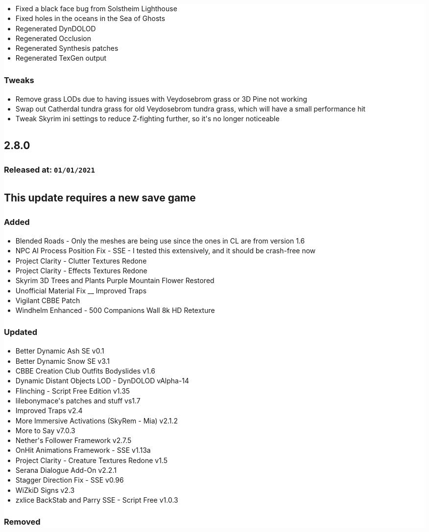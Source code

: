 - Fixed a black face bug from Solstheim Lighthouse
- Fixed holes in the oceans in the Sea of Ghosts
- Regenerated DynDOLOD
- Regenerated Occlusion
- Regenerated Synthesis patches
- Regenerated TexGen output

### Tweaks

- Remove grass LODs due to having issues with Veydosebrom grass or 3D Pine not working
- Swap out Catherdal tundra grass for old Veydosebrom tundra grass, which will have a small performance hit
- Tweak Skyrim ini settings to reduce Z-fighting further, so it's no longer noticeable

## 2.8.0

### Released at: `01/01/2021`

## This update requires a new save game

### Added

- Blended Roads - Only the meshes are being use since the ones in CL are from version 1.6
- NPC AI Process Position Fix - SSE - I tested this extensively, and it should be crash-free now
- Project Clarity - Clutter Textures Redone
- Project Clarity - Effects Textures Redone
- Skyrim 3D Trees and Plants Purple Mountain Flower Restored
- Unofficial Material Fix __ Improved Traps
- Vigilant CBBE Patch
- Windhelm Enhanced - 500 Companions Wall 8k HD Retexture

### Updated

- Better Dynamic Ash SE v0.1
- Better Dynamic Snow SE v3.1
- CBBE Creation Club Outfits Bodyslides v1.6
- Dynamic Distant Objects LOD - DynDOLOD vAlpha-14
- Flinching - Script Free Edition v1.35
- lilebonymace's patches and stuff vs1.7
- Improved Traps v2.4
- More Immersive Activations (SkyRem - Mia) v2.1.2
- More to Say v7.0.3
- Nether's Follower Framework v2.7.5
- OnHit Animations Framework - SSE v1.13a
- Project Clarity - Creature Textures Redone v1.5
- Serana Dialogue Add-On v2.2.1
- Stagger Direction Fix - SSE v0.96
- WiZkiD Signs v2.3
- zxlice BackStab and Parry SSE - Script Free v1.0.3

### Removed
